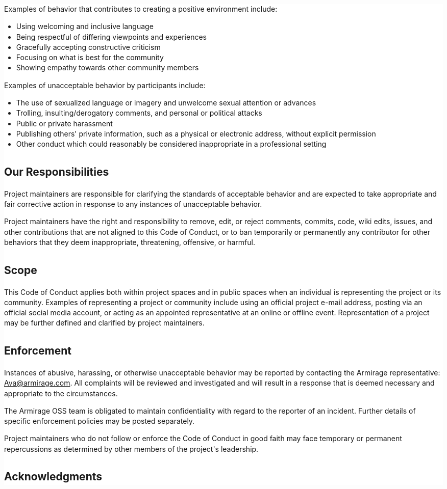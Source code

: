 Examples of behavior that contributes to creating a positive environment include:

* Using welcoming and inclusive language
* Being respectful of differing viewpoints and experiences
* Gracefully accepting constructive criticism
* Focusing on what is best for the community
* Showing empathy towards other community members

Examples of unacceptable behavior by participants include:

* The use of sexualized language or imagery and unwelcome sexual attention or
  advances
* Trolling, insulting/derogatory comments, and personal or political attacks
* Public or private harassment
* Publishing others' private information, such as a physical or electronic
  address, without explicit permission
* Other conduct which could reasonably be considered inappropriate in a
  professional setting

## Our Responsibilities

Project maintainers are responsible for clarifying the standards of acceptable behavior and are expected to take appropriate and fair corrective action in response to any instances of unacceptable behavior.

Project maintainers have the right and responsibility to remove, edit, or reject comments, commits, code, wiki edits, issues, and other contributions that are not aligned to this Code of Conduct, or to ban temporarily or permanently any contributor for other behaviors that they deem inappropriate, threatening, offensive, or harmful.

## Scope

This Code of Conduct applies both within project spaces and in public spaces when an individual is representing the project or its community. Examples of representing a project or community include using an official project e-mail address, posting via an official social media account, or acting as an appointed representative at an online or offline event. Representation of a project may be further defined and clarified by project maintainers.

## Enforcement

Instances of abusive, harassing, or otherwise unacceptable behavior may be reported by contacting the Armirage representative: <a href="mailto:ava@armirage.com">Ava@armirage.com</a>. All complaints will be reviewed and investigated and will result in a response that is deemed necessary and appropriate to the circumstances.

The Armirage OSS team is obligated to maintain confidentiality with regard to the reporter of an incident. Further details of specific enforcement policies may be posted separately.

Project maintainers who do not follow or enforce the Code of Conduct in good faith may face temporary or permanent repercussions as determined by other members of the project's leadership.

## Acknowledgments

